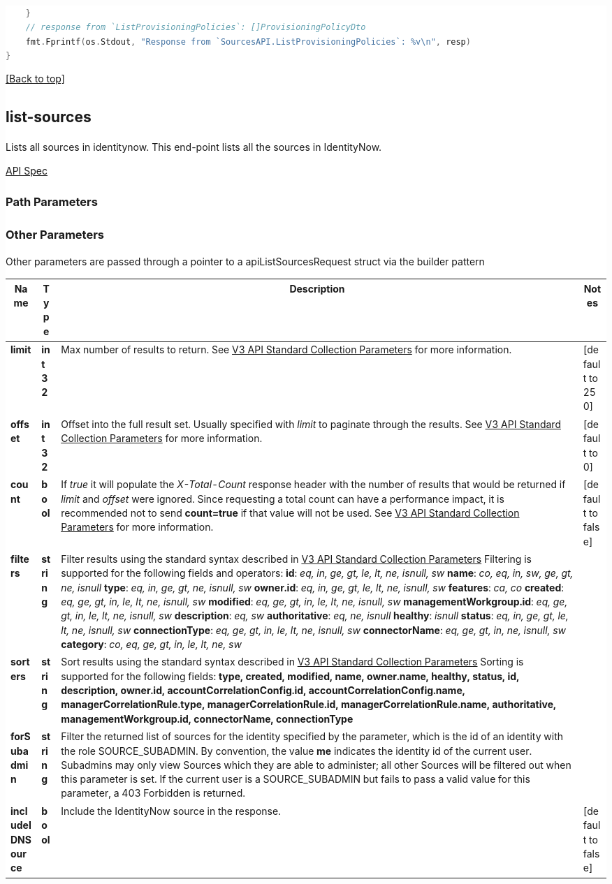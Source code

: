 ```go
    }
    // response from `ListProvisioningPolicies`: []ProvisioningPolicyDto
    fmt.Fprintf(os.Stdout, "Response from `SourcesAPI.ListProvisioningPolicies`: %v\n", resp)
}
```

[[Back to top]](#)

## list-sources
Lists all sources in identitynow.
This end-point lists all the sources in IdentityNow.

[API Spec](https://developer.sailpoint.com/docs/api/v2025/list-sources)

### Path Parameters



### Other Parameters

Other parameters are passed through a pointer to a apiListSourcesRequest struct via the builder pattern


Name | Type | Description  | Notes
------------- | ------------- | ------------- | -------------
 **limit** | **int32** | Max number of results to return. See [V3 API Standard Collection Parameters](https://developer.sailpoint.com/idn/api/standard-collection-parameters) for more information. | [default to 250]
 **offset** | **int32** | Offset into the full result set. Usually specified with *limit* to paginate through the results. See [V3 API Standard Collection Parameters](https://developer.sailpoint.com/idn/api/standard-collection-parameters) for more information. | [default to 0]
 **count** | **bool** | If *true* it will populate the *X-Total-Count* response header with the number of results that would be returned if *limit* and *offset* were ignored.  Since requesting a total count can have a performance impact, it is recommended not to send **count&#x3D;true** if that value will not be used.  See [V3 API Standard Collection Parameters](https://developer.sailpoint.com/idn/api/standard-collection-parameters) for more information. | [default to false]
 **filters** | **string** | Filter results using the standard syntax described in [V3 API Standard Collection Parameters](https://developer.sailpoint.com/idn/api/standard-collection-parameters#filtering-results)  Filtering is supported for the following fields and operators:  **id**: *eq, in, ge, gt, le, lt, ne, isnull, sw*  **name**: *co, eq, in, sw, ge, gt, ne, isnull*  **type**: *eq, in, ge, gt, ne, isnull, sw*  **owner.id**: *eq, in, ge, gt, le, lt, ne, isnull, sw*  **features**: *ca, co*  **created**: *eq, ge, gt, in, le, lt, ne, isnull, sw*  **modified**: *eq, ge, gt, in, le, lt, ne, isnull, sw*  **managementWorkgroup.id**: *eq, ge, gt, in, le, lt, ne, isnull, sw*  **description**: *eq, sw*  **authoritative**: *eq, ne, isnull*  **healthy**: *isnull*  **status**: *eq, in, ge, gt, le, lt, ne, isnull, sw*  **connectionType**: *eq, ge, gt, in, le, lt, ne, isnull, sw*  **connectorName**: *eq, ge, gt, in, ne, isnull, sw*  **category**: *co, eq, ge, gt, in, le, lt, ne, sw* | 
 **sorters** | **string** | Sort results using the standard syntax described in [V3 API Standard Collection Parameters](https://developer.sailpoint.com/idn/api/standard-collection-parameters#sorting-results)  Sorting is supported for the following fields: **type, created, modified, name, owner.name, healthy, status, id, description, owner.id, accountCorrelationConfig.id, accountCorrelationConfig.name, managerCorrelationRule.type, managerCorrelationRule.id, managerCorrelationRule.name, authoritative, managementWorkgroup.id, connectorName, connectionType** | 
 **forSubadmin** | **string** | Filter the returned list of sources for the identity specified by the parameter, which is the id of an identity with the role SOURCE_SUBADMIN. By convention, the value **me** indicates the identity id of the current user. Subadmins may only view Sources which they are able to administer; all other Sources will be filtered out when this parameter is set. If the current user is a SOURCE_SUBADMIN but fails to pass a valid value for this parameter, a 403 Forbidden is returned. | 
 **includeIDNSource** | **bool** | Include the IdentityNow source in the response. | [default to false]
